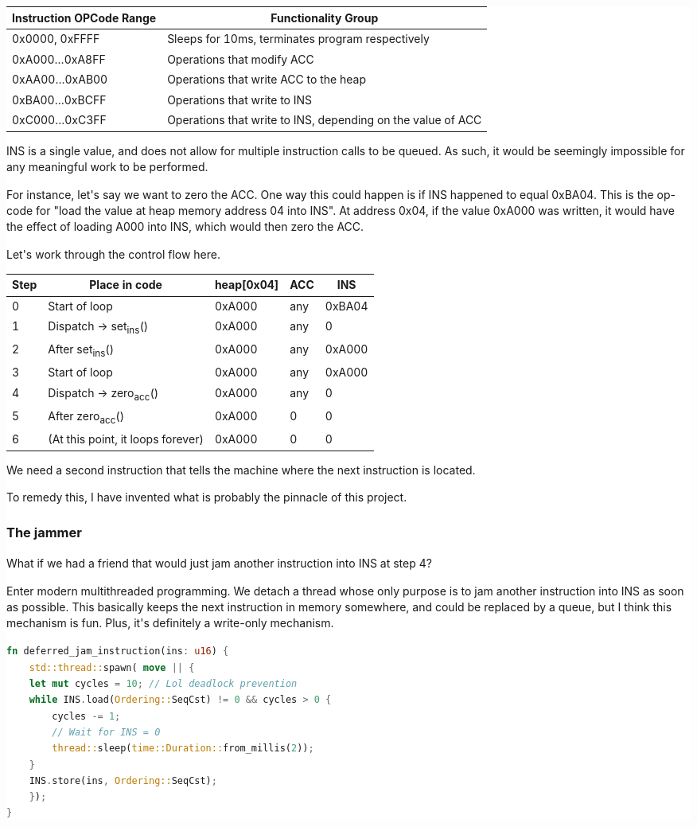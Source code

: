 | Instruction OPCode Range | Functionality Group                                         |
|------------------------ |----------------------------------------------------------- |
| 0x0000, 0xFFFF           | Sleeps for 10ms, terminates program respectively            |
| 0xA000&#x2026;0xA8FF     | Operations that modify ACC                                  |
| 0xAA00&#x2026;0xAB00     | Operations that write ACC to the heap                       |
| 0xBA00&#x2026;0xBCFF     | Operations that write to INS                                |
| 0xC000&#x2026;0xC3FF     | Operations that write to INS, depending on the value of ACC |

INS is a single value, and does not allow for multiple instruction calls to be queued. As such, it would be seemingly impossible for any meaningful work to be performed.

For instance, let's say we want to zero the ACC. One way this could happen is if INS happened to equal 0xBA04. This is the op-code for "load the value at heap memory address 04 into INS". At address 0x04, if the value 0xA000 was written, it would have the effect of loading A000 into INS, which would then zero the ACC.

Let's work through the control flow here.

| Step | Place in code                     | heap[0x04] | ACC | INS    |
|---- |--------------------------------- |---------- |--- |------ |
| 0    | Start of loop                     | 0xA000     | any | 0xBA04 |
| 1    | Dispatch -> set<sub>ins</sub>()   | 0xA000     | any | 0      |
| 2    | After set<sub>ins</sub>()         | 0xA000     | any | 0xA000 |
| 3    | Start of loop                     | 0xA000     | any | 0xA000 |
| 4    | Dispatch -> zero<sub>acc</sub>()  | 0xA000     | any | 0      |
| 5    | After zero<sub>acc</sub>()        | 0xA000     | 0   | 0      |
| 6    | (At this point, it loops forever) | 0xA000     | 0   | 0      |

We need a second instruction that tells the machine where the next instruction is located.

To remedy this, I have invented what is probably the pinnacle of this project.


<a id="orgf4a6ed5"></a>

### The jammer

What if we had a friend that would just jam another instruction into INS at step 4?

Enter modern multithreaded programming. We detach a thread whose only purpose is to jam another instruction into INS as soon as possible. This basically keeps the next instruction in memory somewhere, and could be replaced by a queue, but I think this mechanism is fun. Plus, it's definitely a write-only mechanism.

```rust
fn deferred_jam_instruction(ins: u16) {
    std::thread::spawn( move || {
    let mut cycles = 10; // Lol deadlock prevention
    while INS.load(Ordering::SeqCst) != 0 && cycles > 0 {
        cycles -= 1; 
        // Wait for INS = 0
        thread::sleep(time::Duration::from_millis(2));
    }
    INS.store(ins, Ordering::SeqCst);
    });
}
```
